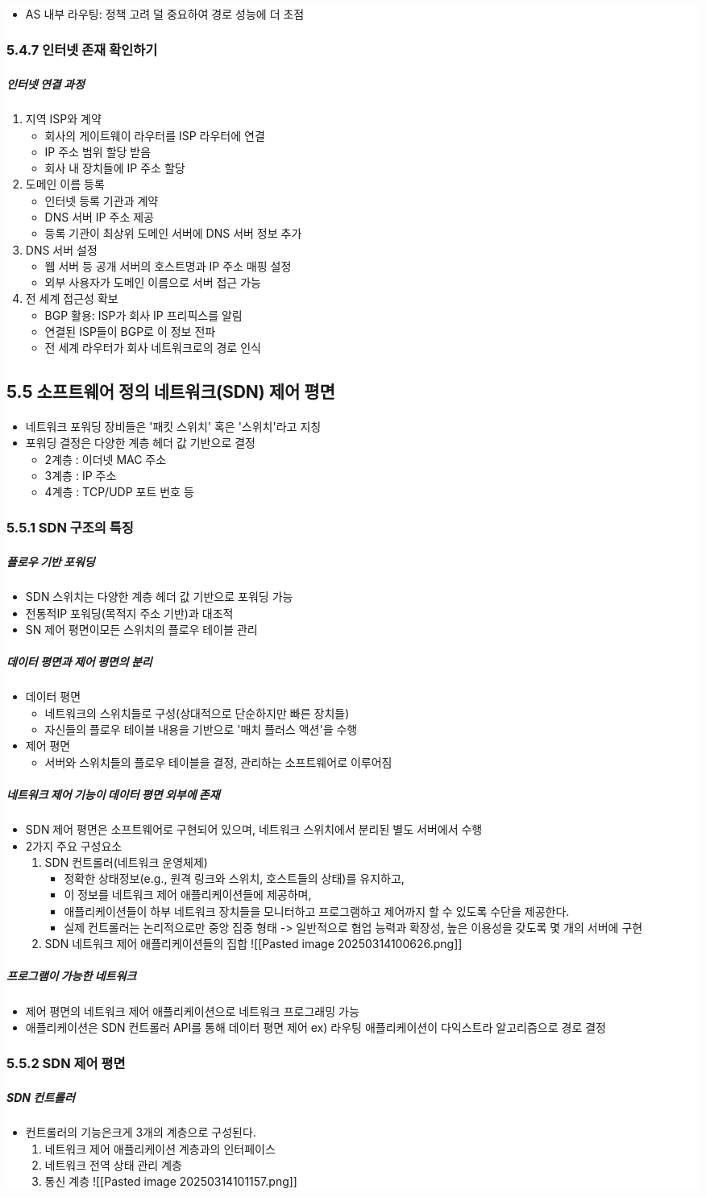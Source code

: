 - AS 내부 라우팅: 정책 고려 덜 중요하여 경로 성능에 더 초점
### 5.4.7 인터넷 존재 확인하기

##### 인터넷 연결 과정
1. 지역 ISP와 계약
    - 회사의 게이트웨이 라우터를 ISP 라우터에 연결
    - IP 주소 범위 할당 받음
    - 회사 내 장치들에 IP 주소 할당
2. 도메인 이름 등록
    - 인터넷 등록 기관과 계약
    - DNS 서버 IP 주소 제공
    - 등록 기관이 최상위 도메인 서버에 DNS 서버 정보 추가
3. DNS 서버 설정
    - 웹 서버 등 공개 서버의 호스트명과 IP 주소 매핑 설정
    - 외부 사용자가 도메인 이름으로 서버 접근 가능
4. 전 세계 접근성 확보
    - BGP 활용: ISP가 회사 IP 프리픽스를 알림
    - 연결된 ISP들이 BGP로 이 정보 전파
    - 전 세계 라우터가 회사 네트워크로의 경로 인식
## 5.5 소프트웨어 정의 네트워크(SDN) 제어 평면
- 네트워크 포워딩 장비들은 '패킷 스위치' 혹은 '스위치'라고 지칭
- 포워딩 결정은 다양한 계층 헤더 값 기반으로 결정
	- 2계층 : 이더넷 MAC 주소
	- 3계층 : IP 주소
	- 4계층 : TCP/UDP 포트 번호 등
### 5.5.1 SDN 구조의 특징
##### 플로우 기반 포워딩
- SDN 스위치는 다양한 계층 헤더 값 기반으로 포워딩 가능
- 전통적IP 포워딩(목적지 주소 기반)과 대조적
- SN 제어 평면이모든 스위치의 플로우 테이블 관리
##### 데이터 평면과 제어 평면의 분리
- 데이터 평면
	- 네트워크의 스위치들로 구성(상대적으로 단순하지만 빠른 장치들)
	- 자신들의 플로우 테이블 내용을 기반으로 '매치 플러스 액션'을 수행
- 제어 평면
	- 서버와 스위치들의 플로우 테이블을 결정, 관리하는 소프트웨어로 이루어짐
##### 네트워크 제어 기능이 데이터 평면 외부에 존재
- SDN 제어 평면은 소프트웨어로 구현되어 있으며, 네트워크 스위치에서 분리된 별도 서버에서 수행
- 2가지 주요 구성요소
	1. SDN 컨트롤러(네트워크 운영체제)
		- 정확한 상태정보(e.g., 원격 링크와 스위치, 호스트들의 상태)를 유지하고,
		- 이 정보를 네트워크 제어 애플리케이션들에 제공하며,
		- 애플리케이션들이 하부 네트워크 장치들을 모니터하고 프로그램하고 제어까지 할 수 있도록 수단을 제공한다.
		- 실제 컨트롤러는 논리적으로만 중앙 집중 형태
			-> 일반적으로 협업 능력과 확장성, 높은 이용성을 갖도록 몇 개의 서버에 구현
	2. SDN 네트워크 제어 애플리케이션들의 집합
		![[Pasted image 20250314100626.png]]
##### 프로그램이 가능한 네트워크
- 제어 평면의 네트워크 제어 애플리케이션으로 네트워크 프로그래밍 가능
- 애플리케이션은 SDN 컨트롤러 API를 통해 데이터 평면 제어
ex) 라우팅 애플리케이션이 다익스트라 알고리즘으로 경로 결정 
### 5.5.2 SDN 제어 평면
##### SDN 컨트롤러
- 컨트롤러의 기능은크게 3개의 계층으로 구성된다.
	1. 네트워크 제어 애플리케이션 계층과의 인터페이스
	2. 네트워크 전역 상태 관리 계층
	3. 통신 계층
		![[Pasted image 20250314101157.png]]